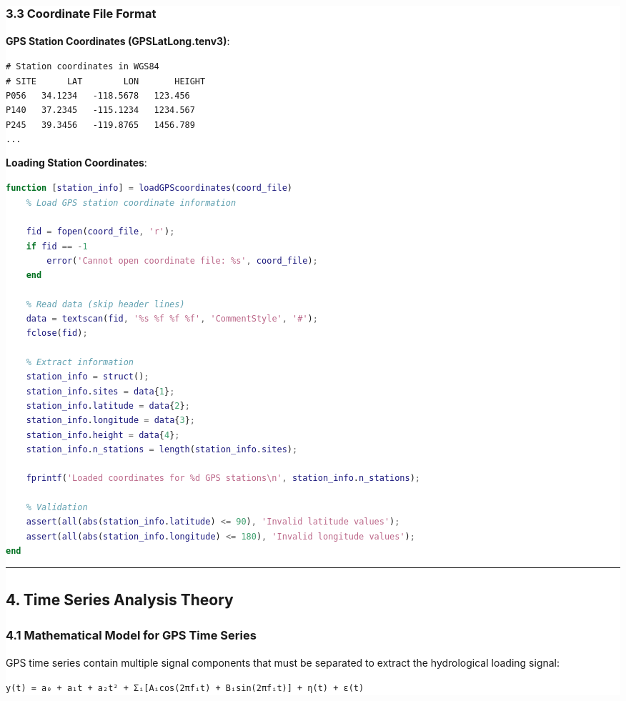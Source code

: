 ### 3.3 Coordinate File Format

**GPS Station Coordinates (GPSLatLong.tenv3)**:
```
# Station coordinates in WGS84
# SITE      LAT        LON       HEIGHT
P056   34.1234   -118.5678   123.456
P140   37.2345   -115.1234   1234.567
P245   39.3456   -119.8765   1456.789
...
```

**Loading Station Coordinates**:
```matlab
function [station_info] = loadGPScoordinates(coord_file)
    % Load GPS station coordinate information
    
    fid = fopen(coord_file, 'r');
    if fid == -1
        error('Cannot open coordinate file: %s', coord_file);
    end
    
    % Read data (skip header lines)
    data = textscan(fid, '%s %f %f %f', 'CommentStyle', '#');
    fclose(fid);
    
    % Extract information
    station_info = struct();
    station_info.sites = data{1};
    station_info.latitude = data{2};
    station_info.longitude = data{3};
    station_info.height = data{4};
    station_info.n_stations = length(station_info.sites);
    
    fprintf('Loaded coordinates for %d GPS stations\n', station_info.n_stations);
    
    % Validation
    assert(all(abs(station_info.latitude) <= 90), 'Invalid latitude values');
    assert(all(abs(station_info.longitude) <= 180), 'Invalid longitude values');
end
```

---

## 4. Time Series Analysis Theory

### 4.1 Mathematical Model for GPS Time Series

GPS time series contain multiple signal components that must be separated to extract the hydrological loading signal:

```
y(t) = a₀ + a₁t + a₂t² + Σᵢ[Aᵢcos(2πfᵢt) + Bᵢsin(2πfᵢt)] + η(t) + ε(t)
```
